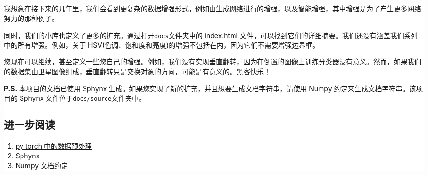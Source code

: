 我想象在接下来的几年里，我们会看到更复杂的数据增强形式，例如由生成网络进行的增强，以及智能增强，其中增强是为了产生更多网络努力的那种例子。

同时，我们的小库也定义了更多的扩充。通过打开`docs`文件夹中的 index.html 文件，可以找到它们的详细摘要。我们还没有涵盖我们系列中的所有增强。例如，关于 HSV(色调、饱和度和亮度)的增强不包括在内，因为它们不需要增强边界框。

您现在可以继续，甚至定义一些您自己的增强。例如，我们没有实现垂直翻转，因为在倒置的图像上训练分类器没有意义。然而，如果我们的数据集由卫星图像组成，垂直翻转只是交换对象的方向，可能是有意义的。黑客快乐！

**P.S.** 本项目的文档已使用 Sphynx 生成。如果您实现了新的扩充，并且想要生成文档字符串，请使用 Numpy 约定来生成文档字符串。该项目的 Sphynx 文件位于`docs/source`文件夹中。

## 进一步阅读

1.  [py torch 中的数据预处理](https://pytorch.org/tutorials/beginner/data_loading_tutorial.html)
2.  [Sphynx](https://www.patricksoftwareblog.com/python-documentation-using-sphinx/)
3.  [Numpy 文档约定](https://numpydoc.readthedocs.io/en/latest/format.html#docstring-standard)